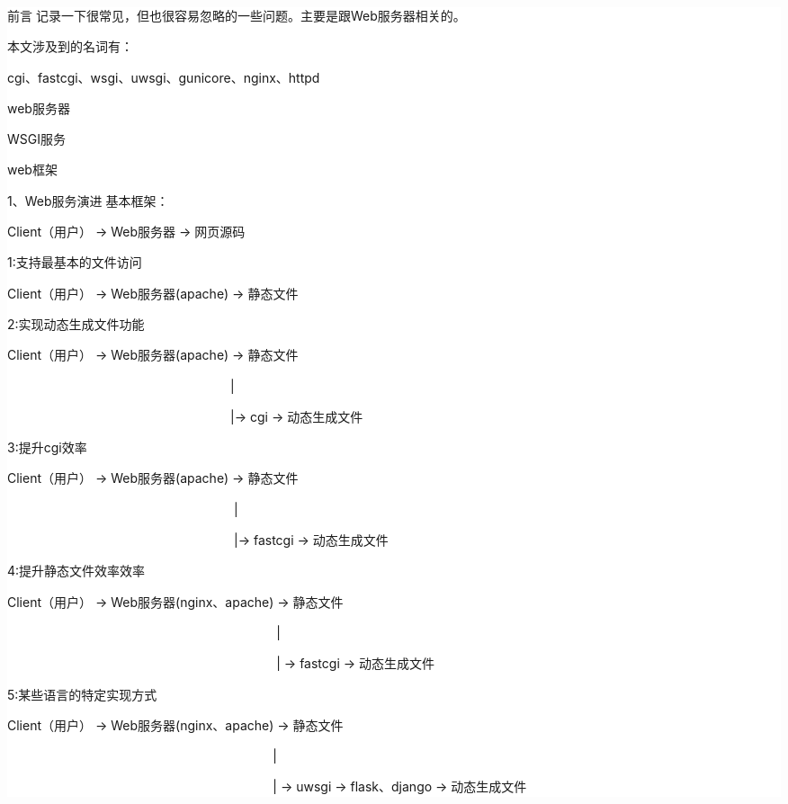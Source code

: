 
前言
记录一下很常见，但也很容易忽略的一些问题。主要是跟Web服务器相关的。

本文涉及到的名词有：

cgi、fastcgi、wsgi、uwsgi、gunicore、nginx、httpd

web服务器

WSGI服务

web框架



1、Web服务演进
基本框架：

Client（用户） -> Web服务器 -> 网页源码



1:支持最基本的文件访问

Client（用户） -> Web服务器(apache) -> 静态文件

2:实现动态生成文件功能

Client（用户） -> Web服务器(apache) -> 静态文件

                                                               |

                                                               |-> cgi -> 动态生成文件

3:提升cgi效率

Client（用户） -> Web服务器(apache) -> 静态文件

                                                                |

                                                                |-> fastcgi -> 动态生成文件

4:提升静态文件效率效率

Client（用户） -> Web服务器(nginx、apache) -> 静态文件

                                                                            |

                                                                            | -> fastcgi -> 动态生成文件


5:某些语言的特定实现方式

Client（用户） -> Web服务器(nginx、apache) -> 静态文件

                                                                           |

                                                                           | -> uwsgi -> flask、django -> 动态生成文件
